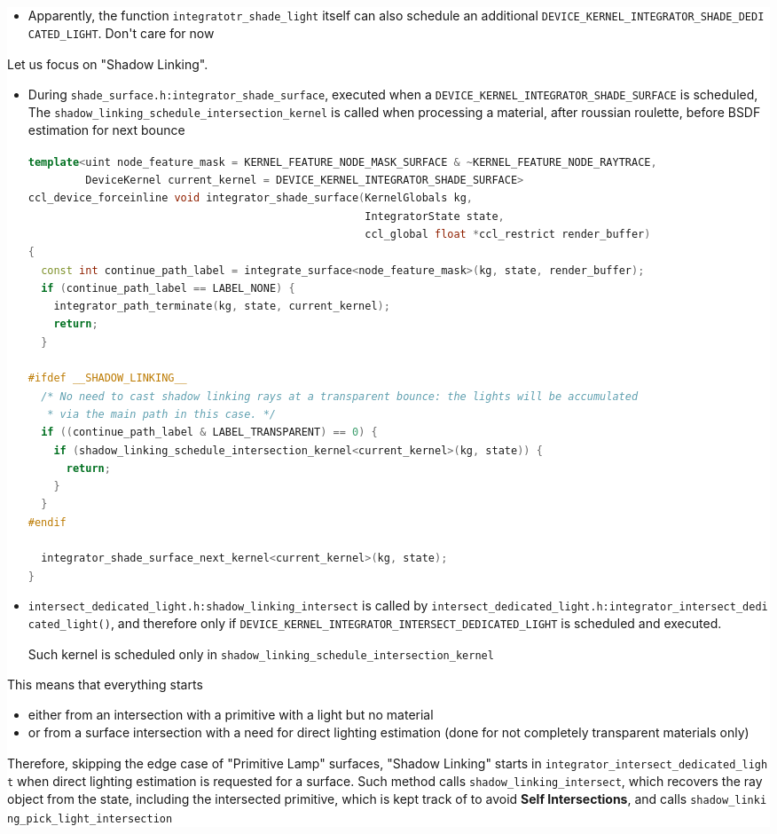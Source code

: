 - Apparently, the function `integratotr_shade_light` itself can also schedule an additional `DEVICE_KERNEL_INTEGRATOR_SHADE_DEDICATED_LIGHT`. Don't care
  for now

Let us focus on "Shadow Linking".

- During `shade_surface.h:integrator_shade_surface`, executed when a `DEVICE_KERNEL_INTEGRATOR_SHADE_SURFACE` is scheduled,
  The `shadow_linking_schedule_intersection_kernel` is called when processing a material, after roussian roulette, before BSDF estimation for next bounce

    ```cpp
    template<uint node_feature_mask = KERNEL_FEATURE_NODE_MASK_SURFACE & ~KERNEL_FEATURE_NODE_RAYTRACE,
             DeviceKernel current_kernel = DEVICE_KERNEL_INTEGRATOR_SHADE_SURFACE>
    ccl_device_forceinline void integrator_shade_surface(KernelGlobals kg,
                                                         IntegratorState state,
                                                         ccl_global float *ccl_restrict render_buffer)
    {
      const int continue_path_label = integrate_surface<node_feature_mask>(kg, state, render_buffer);
      if (continue_path_label == LABEL_NONE) {
        integrator_path_terminate(kg, state, current_kernel);
        return;
      }
    
    #ifdef __SHADOW_LINKING__
      /* No need to cast shadow linking rays at a transparent bounce: the lights will be accumulated
       * via the main path in this case. */
      if ((continue_path_label & LABEL_TRANSPARENT) == 0) {
        if (shadow_linking_schedule_intersection_kernel<current_kernel>(kg, state)) {
          return;
        }
      }
    #endif
    
      integrator_shade_surface_next_kernel<current_kernel>(kg, state);
    }
    ```

- `intersect_dedicated_light.h:shadow_linking_intersect` is called by `intersect_dedicated_light.h:integrator_intersect_dedicated_light()`, and 
  therefore only if `DEVICE_KERNEL_INTEGRATOR_INTERSECT_DEDICATED_LIGHT` is scheduled and executed.

  Such kernel is scheduled only in `shadow_linking_schedule_intersection_kernel`

This means that everything starts 

- either from an intersection with a primitive with a light but no material
- or from a surface intersection with a need for direct lighting estimation (done for not completely transparent materials only)

Therefore, skipping the edge case of "Primitive Lamp" surfaces, "Shadow Linking" starts in `integrator_intersect_dedicated_light` when direct lighting
estimation is requested for a surface. Such method calls `shadow_linking_intersect`, which recovers the ray object from the state, including
the intersected primitive, which is kept track of to avoid **Self Intersections**, and calls `shadow_linking_pick_light_intersection`
